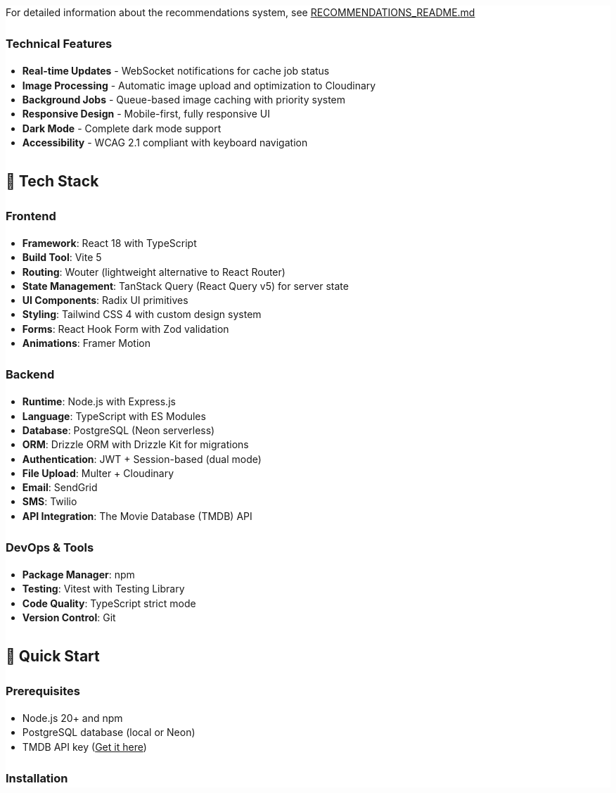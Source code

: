 For detailed information about the recommendations system, see [RECOMMENDATIONS_README.md](./RECOMMENDATIONS_README.md)

### Technical Features
- **Real-time Updates** - WebSocket notifications for cache job status
- **Image Processing** - Automatic image upload and optimization to Cloudinary
- **Background Jobs** - Queue-based image caching with priority system
- **Responsive Design** - Mobile-first, fully responsive UI
- **Dark Mode** - Complete dark mode support
- **Accessibility** - WCAG 2.1 compliant with keyboard navigation

## 🚀 Tech Stack

### Frontend
- **Framework**: React 18 with TypeScript
- **Build Tool**: Vite 5
- **Routing**: Wouter (lightweight alternative to React Router)
- **State Management**: TanStack Query (React Query v5) for server state
- **UI Components**: Radix UI primitives
- **Styling**: Tailwind CSS 4 with custom design system
- **Forms**: React Hook Form with Zod validation
- **Animations**: Framer Motion

### Backend
- **Runtime**: Node.js with Express.js
- **Language**: TypeScript with ES Modules
- **Database**: PostgreSQL (Neon serverless)
- **ORM**: Drizzle ORM with Drizzle Kit for migrations
- **Authentication**: JWT + Session-based (dual mode)
- **File Upload**: Multer + Cloudinary
- **Email**: SendGrid
- **SMS**: Twilio
- **API Integration**: The Movie Database (TMDB) API

### DevOps & Tools
- **Package Manager**: npm
- **Testing**: Vitest with Testing Library
- **Code Quality**: TypeScript strict mode
- **Version Control**: Git

## 🎯 Quick Start

### Prerequisites
- Node.js 20+ and npm
- PostgreSQL database (local or Neon)
- TMDB API key ([Get it here](https://www.themoviedb.org/settings/api))

### Installation
